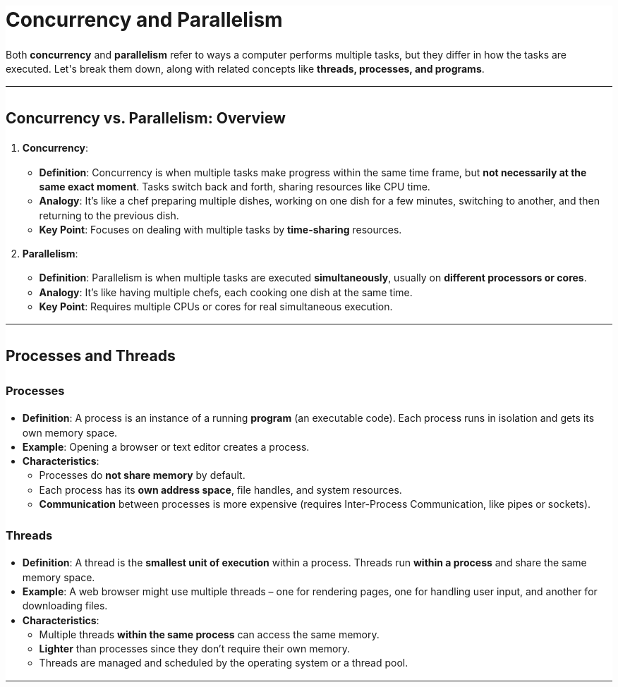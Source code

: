 # **Concurrency and Parallelism**

Both **concurrency** and **parallelism** refer to ways a computer performs multiple tasks, but they differ in how the tasks are executed. Let's break them down, along with related concepts like **threads, processes, and programs**.

---

## **Concurrency vs. Parallelism: Overview**

1. **Concurrency**:
   - **Definition**: Concurrency is when multiple tasks make progress within the same time frame, but **not necessarily at the same exact moment**. Tasks switch back and forth, sharing resources like CPU time.
   - **Analogy**: It’s like a chef preparing multiple dishes, working on one dish for a few minutes, switching to another, and then returning to the previous dish.
   - **Key Point**: Focuses on dealing with multiple tasks by **time-sharing** resources.

2. **Parallelism**:
   - **Definition**: Parallelism is when multiple tasks are executed **simultaneously**, usually on **different processors or cores**.
   - **Analogy**: It’s like having multiple chefs, each cooking one dish at the same time.
   - **Key Point**: Requires multiple CPUs or cores for real simultaneous execution.

---

## **Processes and Threads**

### **Processes**
- **Definition**: A process is an instance of a running **program** (an executable code). Each process runs in isolation and gets its own memory space.
- **Example**: Opening a browser or text editor creates a process.
- **Characteristics**:
  - Processes do **not share memory** by default.
  - Each process has its **own address space**, file handles, and system resources.
  - **Communication** between processes is more expensive (requires Inter-Process Communication, like pipes or sockets).

### **Threads**
- **Definition**: A thread is the **smallest unit of execution** within a process. Threads run **within a process** and share the same memory space.
- **Example**: A web browser might use multiple threads – one for rendering pages, one for handling user input, and another for downloading files.
- **Characteristics**:
  - Multiple threads **within the same process** can access the same memory.
  - **Lighter** than processes since they don’t require their own memory.
  - Threads are managed and scheduled by the operating system or a thread pool.

---
